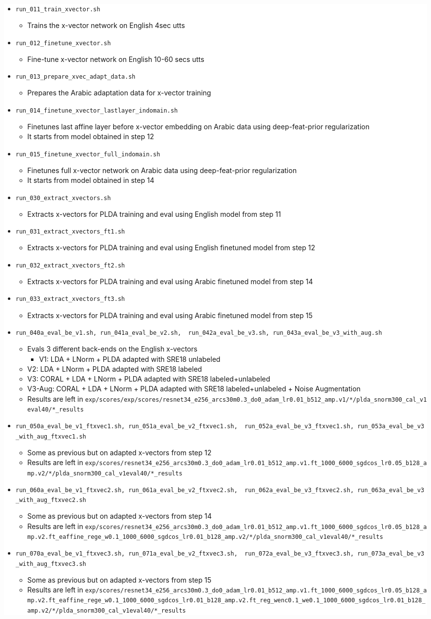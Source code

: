    - `run_011_train_xvector.sh`
      - Trains the x-vector network on English 4sec utts

   - `run_012_finetune_xvector.sh`
      - Fine-tune x-vector network on English 10-60 secs utts

   - `run_013_prepare_xvec_adapt_data.sh`
      - Prepares the Arabic adaptation data for x-vector training

   - `run_014_finetune_xvector_lastlayer_indomain.sh`
      - Finetunes last affine layer before x-vector embedding
        on Arabic data using deep-feat-prior regularization
      - It starts from model obtained in step 12

   - `run_015_finetune_xvector_full_indomain.sh`
      - Finetunes full x-vector network
        on Arabic data using deep-feat-prior regularization
      - It starts from model obtained in step 14

   - `run_030_extract_xvectors.sh`
      - Extracts x-vectors for PLDA training and eval using English model from step 11

   - `run_031_extract_xvectors_ft1.sh`
      - Extracts x-vectors for PLDA training and eval using English finetuned model from step 12

   - `run_032_extract_xvectors_ft2.sh`
      - Extracts x-vectors for PLDA training and eval using Arabic finetuned model from step 14

   - `run_033_extract_xvectors_ft3.sh`
      - Extracts x-vectors for PLDA training and eval using Arabic finetuned model from step 15

   - `run_040a_eval_be_v1.sh, run_041a_eval_be_v2.sh,  run_042a_eval_be_v3.sh, run_043a_eval_be_v3_with_aug.sh`
      - Evals 3 different back-ends on the English x-vectors
           - V1: LDA + LNorm + PLDA adapted with SRE18 unlabeled
	   - V2: LDA + LNorm + PLDA adapted with SRE18 labeled
	   - V3: CORAL + LDA + LNorm + PLDA adapted with SRE18 labeled+unlabeled
	   - V3-Aug: CORAL + LDA + LNorm + PLDA adapted with SRE18 labeled+unlabeled + Noise Augmentation
      - Results are left in `exp/scores/exp/scores/resnet34_e256_arcs30m0.3_do0_adam_lr0.01_b512_amp.v1/*/plda_snorm300_cal_v1eval40/*_results`

   - `run_050a_eval_be_v1_ftxvec1.sh, run_051a_eval_be_v2_ftxvec1.sh,  run_052a_eval_be_v3_ftxvec1.sh, run_053a_eval_be_v3_with_aug_ftxvec1.sh`
      - Some as previous but on adapted x-vectors from step 12
      - Results are left in `exp/scores/resnet34_e256_arcs30m0.3_do0_adam_lr0.01_b512_amp.v1.ft_1000_6000_sgdcos_lr0.05_b128_amp.v2/*/plda_snorm300_cal_v1eval40/*_results`

   - `run_060a_eval_be_v1_ftxvec2.sh, run_061a_eval_be_v2_ftxvec2.sh,  run_062a_eval_be_v3_ftxvec2.sh, run_063a_eval_be_v3_with_aug_ftxvec2.sh`
      - Some as previous but on adapted x-vectors from step 14
      - Results are left in `exp/scores/resnet34_e256_arcs30m0.3_do0_adam_lr0.01_b512_amp.v1.ft_1000_6000_sgdcos_lr0.05_b128_amp.v2.ft_eaffine_rege_w0.1_1000_6000_sgdcos_lr0.01_b128_amp.v2/*/plda_snorm300_cal_v1eval40/*_results`

   - `run_070a_eval_be_v1_ftxvec3.sh, run_071a_eval_be_v2_ftxvec3.sh,  run_072a_eval_be_v3_ftxvec3.sh, run_073a_eval_be_v3_with_aug_ftxvec3.sh`
      - Some as previous but on adapted x-vectors from step 15
      - Results are left in `exp/scores/resnet34_e256_arcs30m0.3_do0_adam_lr0.01_b512_amp.v1.ft_1000_6000_sgdcos_lr0.05_b128_amp.v2.ft_eaffine_rege_w0.1_1000_6000_sgdcos_lr0.01_b128_amp.v2.ft_reg_wenc0.1_we0.1_1000_6000_sgdcos_lr0.01_b128_amp.v2/*/plda_snorm300_cal_v1eval40/*_results`
